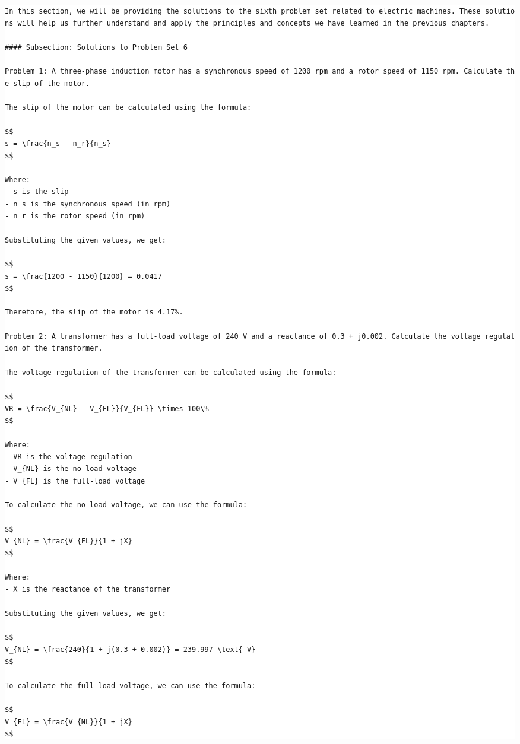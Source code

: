 ```
In this section, we will be providing the solutions to the sixth problem set related to electric machines. These solutions will help us further understand and apply the principles and concepts we have learned in the previous chapters.

#### Subsection: Solutions to Problem Set 6

Problem 1: A three-phase induction motor has a synchronous speed of 1200 rpm and a rotor speed of 1150 rpm. Calculate the slip of the motor.

The slip of the motor can be calculated using the formula:

$$
s = \frac{n_s - n_r}{n_s}
$$

Where:
- s is the slip
- n_s is the synchronous speed (in rpm)
- n_r is the rotor speed (in rpm)

Substituting the given values, we get:

$$
s = \frac{1200 - 1150}{1200} = 0.0417
$$

Therefore, the slip of the motor is 4.17%.

Problem 2: A transformer has a full-load voltage of 240 V and a reactance of 0.3 + j0.002. Calculate the voltage regulation of the transformer.

The voltage regulation of the transformer can be calculated using the formula:

$$
VR = \frac{V_{NL} - V_{FL}}{V_{FL}} \times 100\%
$$

Where:
- VR is the voltage regulation
- V_{NL} is the no-load voltage
- V_{FL} is the full-load voltage

To calculate the no-load voltage, we can use the formula:

$$
V_{NL} = \frac{V_{FL}}{1 + jX}
$$

Where:
- X is the reactance of the transformer

Substituting the given values, we get:

$$
V_{NL} = \frac{240}{1 + j(0.3 + 0.002)} = 239.997 \text{ V}
$$

To calculate the full-load voltage, we can use the formula:

$$
V_{FL} = \frac{V_{NL}}{1 + jX}
$$

```